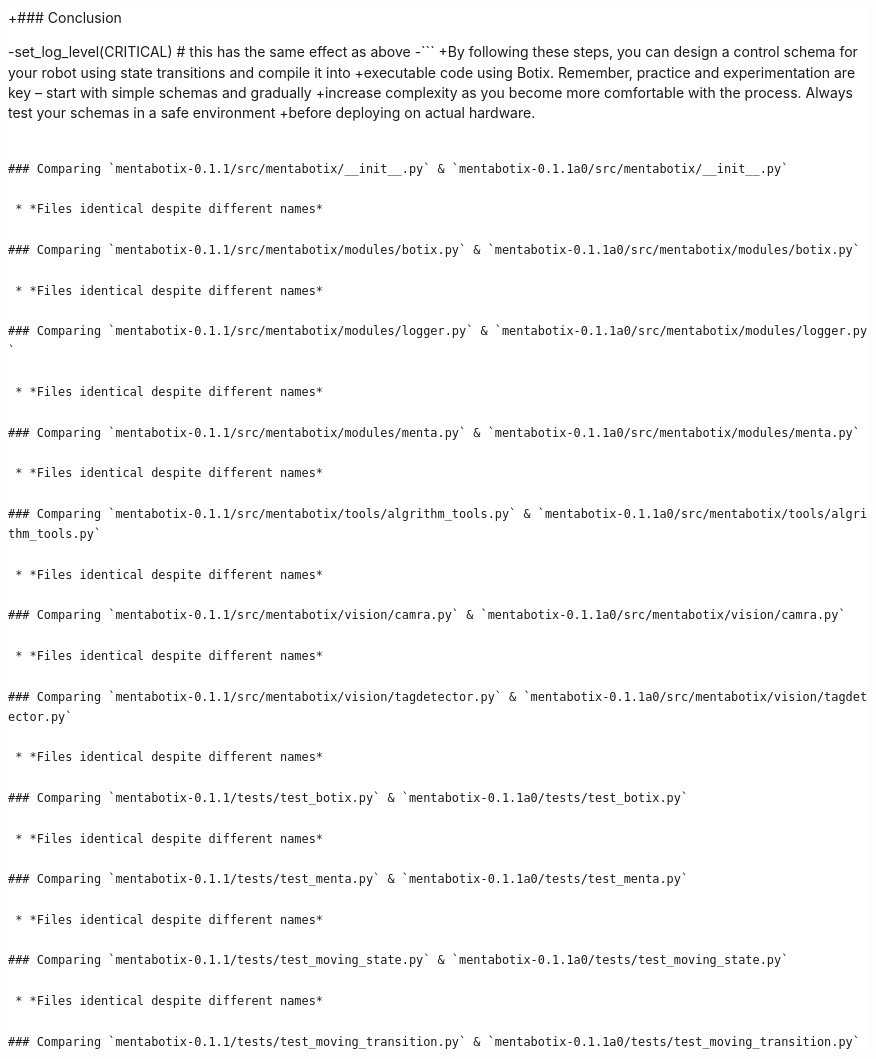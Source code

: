 +### Conclusion
 
-set_log_level(CRITICAL)  # this has the same effect as above
-```
+By following these steps, you can design a control schema for your robot using state transitions and compile it into
+executable code using Botix. Remember, practice and experimentation are key – start with simple schemas and gradually
+increase complexity as you become more comfortable with the process. Always test your schemas in a safe environment
+before deploying on actual hardware.
```

### Comparing `mentabotix-0.1.1/src/mentabotix/__init__.py` & `mentabotix-0.1.1a0/src/mentabotix/__init__.py`

 * *Files identical despite different names*

### Comparing `mentabotix-0.1.1/src/mentabotix/modules/botix.py` & `mentabotix-0.1.1a0/src/mentabotix/modules/botix.py`

 * *Files identical despite different names*

### Comparing `mentabotix-0.1.1/src/mentabotix/modules/logger.py` & `mentabotix-0.1.1a0/src/mentabotix/modules/logger.py`

 * *Files identical despite different names*

### Comparing `mentabotix-0.1.1/src/mentabotix/modules/menta.py` & `mentabotix-0.1.1a0/src/mentabotix/modules/menta.py`

 * *Files identical despite different names*

### Comparing `mentabotix-0.1.1/src/mentabotix/tools/algrithm_tools.py` & `mentabotix-0.1.1a0/src/mentabotix/tools/algrithm_tools.py`

 * *Files identical despite different names*

### Comparing `mentabotix-0.1.1/src/mentabotix/vision/camra.py` & `mentabotix-0.1.1a0/src/mentabotix/vision/camra.py`

 * *Files identical despite different names*

### Comparing `mentabotix-0.1.1/src/mentabotix/vision/tagdetector.py` & `mentabotix-0.1.1a0/src/mentabotix/vision/tagdetector.py`

 * *Files identical despite different names*

### Comparing `mentabotix-0.1.1/tests/test_botix.py` & `mentabotix-0.1.1a0/tests/test_botix.py`

 * *Files identical despite different names*

### Comparing `mentabotix-0.1.1/tests/test_menta.py` & `mentabotix-0.1.1a0/tests/test_menta.py`

 * *Files identical despite different names*

### Comparing `mentabotix-0.1.1/tests/test_moving_state.py` & `mentabotix-0.1.1a0/tests/test_moving_state.py`

 * *Files identical despite different names*

### Comparing `mentabotix-0.1.1/tests/test_moving_transition.py` & `mentabotix-0.1.1a0/tests/test_moving_transition.py`

```